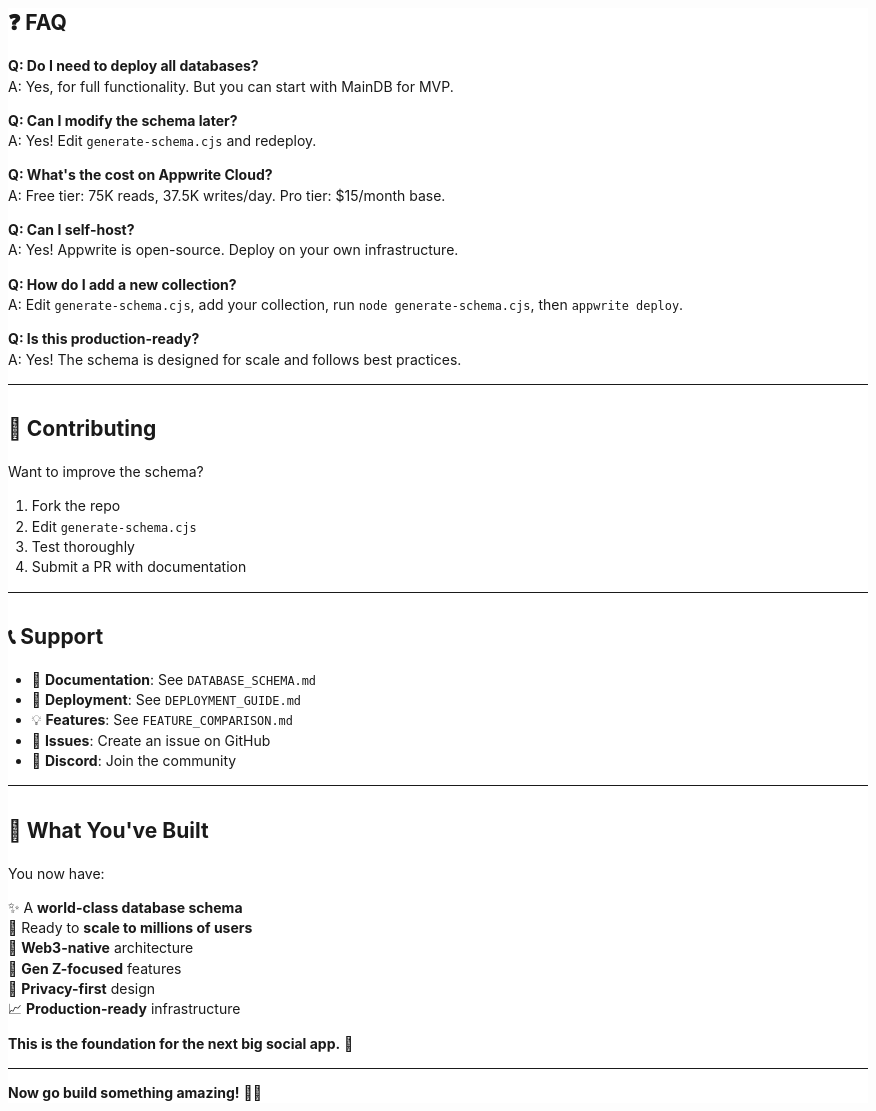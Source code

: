 
## ❓ FAQ

**Q: Do I need to deploy all databases?**  
A: Yes, for full functionality. But you can start with MainDB for MVP.

**Q: Can I modify the schema later?**  
A: Yes! Edit `generate-schema.cjs` and redeploy.

**Q: What's the cost on Appwrite Cloud?**  
A: Free tier: 75K reads, 37.5K writes/day. Pro tier: $15/month base.

**Q: Can I self-host?**  
A: Yes! Appwrite is open-source. Deploy on your own infrastructure.

**Q: How do I add a new collection?**  
A: Edit `generate-schema.cjs`, add your collection, run `node generate-schema.cjs`, then `appwrite deploy`.

**Q: Is this production-ready?**  
A: Yes! The schema is designed for scale and follows best practices.

---

## 🤝 Contributing

Want to improve the schema?

1. Fork the repo
2. Edit `generate-schema.cjs`
3. Test thoroughly
4. Submit a PR with documentation

---

## 📞 Support

- 📖 **Documentation**: See `DATABASE_SCHEMA.md`
- 🚀 **Deployment**: See `DEPLOYMENT_GUIDE.md`
- 💡 **Features**: See `FEATURE_COMPARISON.md`
- 🐛 **Issues**: Create an issue on GitHub
- 💬 **Discord**: Join the community

---

## 🎉 What You've Built

You now have:

✨ A **world-class database schema**  
🚀 Ready to **scale to millions of users**  
💎 **Web3-native** architecture  
🎨 **Gen Z-focused** features  
🔐 **Privacy-first** design  
📈 **Production-ready** infrastructure  

**This is the foundation for the next big social app.** 🌟

---

**Now go build something amazing!** 🚀💪
